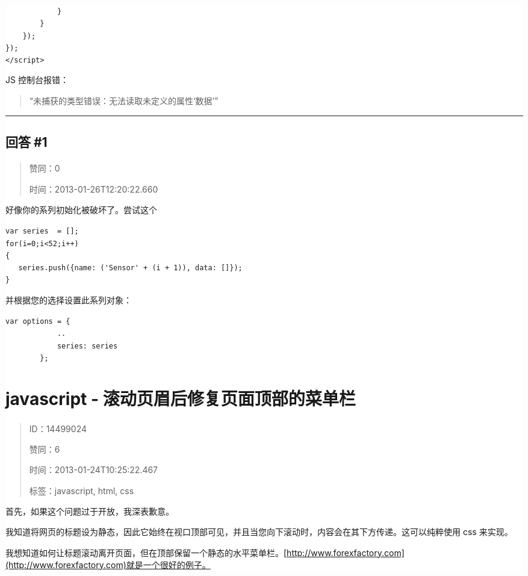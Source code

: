 ```
            }
        }
    });
});
</script> 
```

JS 控制台报错：

> “未捕获的类型错误：无法读取未定义的属性‘数据’”

* * *

## 回答 #1

> 赞同：0
> 
> 时间：2013-01-26T12:20:22.660

好像你的系列初始化被破坏了。尝试这个

```
var series  = [];
for(i=0;i<52;i++)
{
   series.push({name: ('Sensor' + (i + 1)), data: []});
} 
```

并根据您的选择设置此系列对象：

```
var options = {
            ..
            series: series
        }; 
```

# javascript - 滚动页眉后修复页面顶部的菜单栏

> ID：14499024
> 
> 赞同：6
> 
> 时间：2013-01-24T10:25:22.467
> 
> 标签：javascript, html, css

首先，如果这个问题过于开放，我深表歉意。

我知道将网页的标题设为静态，因此它始终在视口顶部可见，并且当您向下滚动时，内容会在其下方传递。这可以纯粹使用 css 来实现。

我想知道如何让标题滚动离开页面，但在顶部保留一个静态的水平菜单栏。[http://www.forexfactory.com](http://www.forexfactory.com)就是一个很好的例子。

